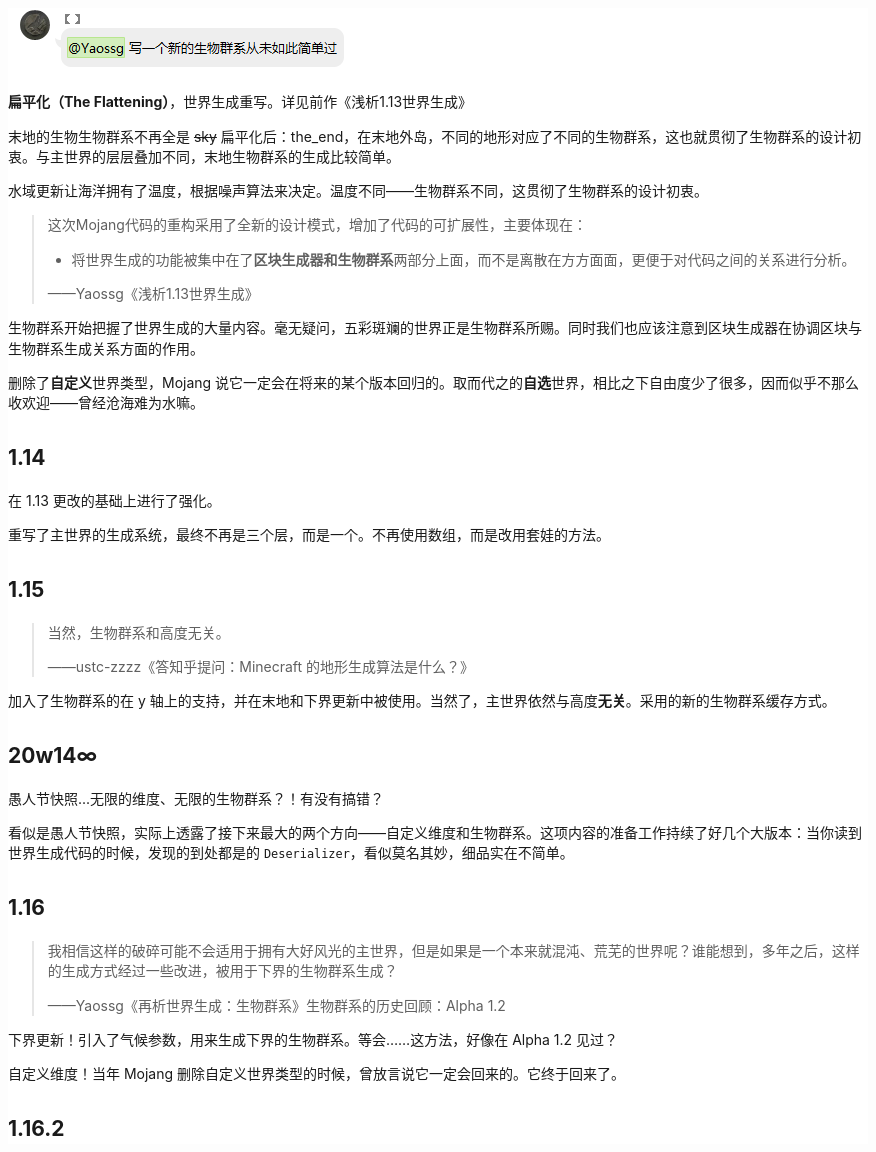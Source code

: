 ![](<../resources/quotes/3T's sigh.png>)

**扁平化（The Flattening）**，世界生成重写。详见前作《浅析1.13世界生成》

末地的生物生物群系不再全是 ~~sky~~ 扁平化后：the\_end，在末地外岛，不同的地形对应了不同的生物群系，这也就贯彻了生物群系的设计初衷。与主世界的层层叠加不同，末地生物群系的生成比较简单。

水域更新让海洋拥有了温度，根据噪声算法来决定。温度不同——生物群系不同，这贯彻了生物群系的设计初衷。

> 这次Mojang代码的重构采用了全新的设计模式，增加了代码的可扩展性，主要体现在：
>
> * 将世界生成的功能被集中在了**区块生成器和生物群系**两部分上面，而不是离散在方方面面，更便于对代码之间的关系进行分析。
>
> ——Yaossg《浅析1.13世界生成》

生物群系开始把握了世界生成的大量内容。毫无疑问，五彩斑斓的世界正是生物群系所赐。同时我们也应该注意到区块生成器在协调区块与生物群系生成关系方面的作用。

删除了**自定义**世界类型，Mojang 说它一定会在将来的某个版本回归的。取而代之的**自选**世界，相比之下自由度少了很多，因而似乎不那么收欢迎——曾经沧海难为水嘛。

## 1.14

在 1.13 更改的基础上进行了强化。

重写了主世界的生成系统，最终不再是三个层，而是一个。不再使用数组，而是改用套娃的方法。

## 1.15

> 当然，生物群系和高度无关。
>
> ——ustc-zzzz《答知乎提问：Minecraft 的地形生成算法是什么？》

加入了生物群系的在 y 轴上的支持，并在末地和下界更新中被使用。当然了，主世界依然与高度**无关**。采用的新的生物群系缓存方式。

## 20w14∞

愚人节快照...无限的维度、无限的生物群系？！有没有搞错？

看似是愚人节快照，实际上透露了接下来最大的两个方向——自定义维度和生物群系。这项内容的准备工作持续了好几个大版本：当你读到世界生成代码的时候，发现的到处都是的 `Deserializer`，看似莫名其妙，细品实在不简单。

## 1.16

> 我相信这样的破碎可能不会适用于拥有大好风光的主世界，但是如果是一个本来就混沌、荒芜的世界呢？谁能想到，多年之后，这样的生成方式经过一些改进，被用于下界的生物群系生成？
>
> ——Yaossg《再析世界生成：生物群系》生物群系的历史回顾：Alpha 1.2

下界更新！引入了气候参数，用来生成下界的生物群系。等会……这方法，好像在 Alpha 1.2 见过？

自定义维度！当年 Mojang 删除自定义世界类型的时候，曾放言说它一定会回来的。它终于回来了。

## 1.16.2

